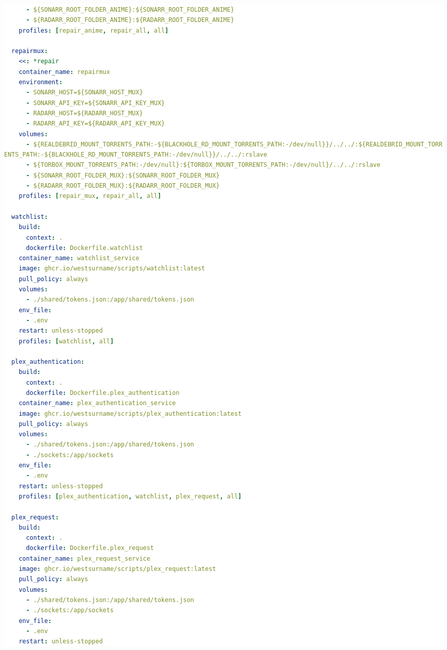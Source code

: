 ```yaml [docker-compose.yml]
      - ${SONARR_ROOT_FOLDER_ANIME}:${SONARR_ROOT_FOLDER_ANIME}
      - ${RADARR_ROOT_FOLDER_ANIME}:${RADARR_ROOT_FOLDER_ANIME}
    profiles: [repair_anime, repair_all, all]

  repairmux:
    <<: *repair
    container_name: repairmux
    environment:
      - SONARR_HOST=${SONARR_HOST_MUX}
      - SONARR_API_KEY=${SONARR_API_KEY_MUX}
      - RADARR_HOST=${RADARR_HOST_MUX}
      - RADARR_API_KEY=${RADARR_API_KEY_MUX}
    volumes:
      - ${REALDEBRID_MOUNT_TORRENTS_PATH:-${BLACKHOLE_RD_MOUNT_TORRENTS_PATH:-/dev/null}}/../../:${REALDEBRID_MOUNT_TORRENTS_PATH:-${BLACKHOLE_RD_MOUNT_TORRENTS_PATH:-/dev/null}}/../../:rslave
      - ${TORBOX_MOUNT_TORRENTS_PATH:-/dev/null}:${TORBOX_MOUNT_TORRENTS_PATH:-/dev/null}/../../:rslave
      - ${SONARR_ROOT_FOLDER_MUX}:${SONARR_ROOT_FOLDER_MUX}
      - ${RADARR_ROOT_FOLDER_MUX}:${RADARR_ROOT_FOLDER_MUX}
    profiles: [repair_mux, repair_all, all]

  watchlist:
    build: 
      context: .
      dockerfile: Dockerfile.watchlist
    container_name: watchlist_service
    image: ghcr.io/westsurname/scripts/watchlist:latest
    pull_policy: always
    volumes:
      - ./shared/tokens.json:/app/shared/tokens.json
    env_file:
      - .env
    restart: unless-stopped
    profiles: [watchlist, all]

  plex_authentication:
    build: 
      context: .
      dockerfile: Dockerfile.plex_authentication
    container_name: plex_authentication_service
    image: ghcr.io/westsurname/scripts/plex_authentication:latest
    pull_policy: always
    volumes:
      - ./shared/tokens.json:/app/shared/tokens.json
      - ./sockets:/app/sockets
    env_file:
      - .env
    restart: unless-stopped
    profiles: [plex_authentication, watchlist, plex_request, all]

  plex_request:
    build: 
      context: .
      dockerfile: Dockerfile.plex_request
    container_name: plex_request_service
    image: ghcr.io/westsurname/scripts/plex_request:latest
    pull_policy: always
    volumes:
      - ./shared/tokens.json:/app/shared/tokens.json
      - ./sockets:/app/sockets
    env_file:
      - .env
    restart: unless-stopped
```